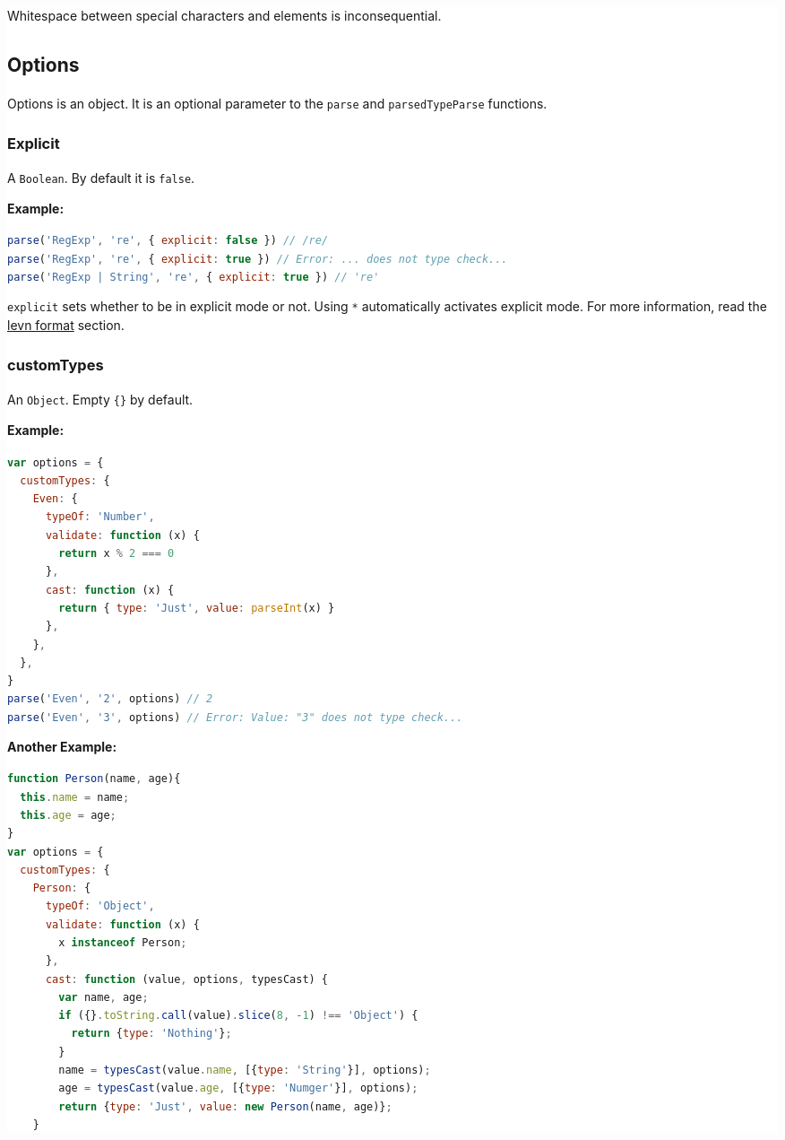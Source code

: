 Whitespace between special characters and elements is inconsequential.

## Options

Options is an object. It is an optional parameter to the `parse` and `parsedTypeParse` functions.

### Explicit

A `Boolean`. By default it is `false`.

**Example:**

```js
parse('RegExp', 're', { explicit: false }) // /re/
parse('RegExp', 're', { explicit: true }) // Error: ... does not type check...
parse('RegExp | String', 're', { explicit: true }) // 're'
```

`explicit` sets whether to be in explicit mode or not. Using `*` automatically activates explicit mode. For more information, read the [levn format](#levn-format) section.

### customTypes

An `Object`. Empty `{}` by default.

**Example:**

```js
var options = {
  customTypes: {
    Even: {
      typeOf: 'Number',
      validate: function (x) {
        return x % 2 === 0
      },
      cast: function (x) {
        return { type: 'Just', value: parseInt(x) }
      },
    },
  },
}
parse('Even', '2', options) // 2
parse('Even', '3', options) // Error: Value: "3" does not type check...
```

**Another Example:**

```js
function Person(name, age){
  this.name = name;
  this.age = age;
}
var options = {
  customTypes: {
    Person: {
      typeOf: 'Object',
      validate: function (x) {
        x instanceof Person;
      },
      cast: function (value, options, typesCast) {
        var name, age;
        if ({}.toString.call(value).slice(8, -1) !== 'Object') {
          return {type: 'Nothing'};
        }
        name = typesCast(value.name, [{type: 'String'}], options);
        age = typesCast(value.age, [{type: 'Numger'}], options);
        return {type: 'Just', value: new Person(name, age)};
    }
```
